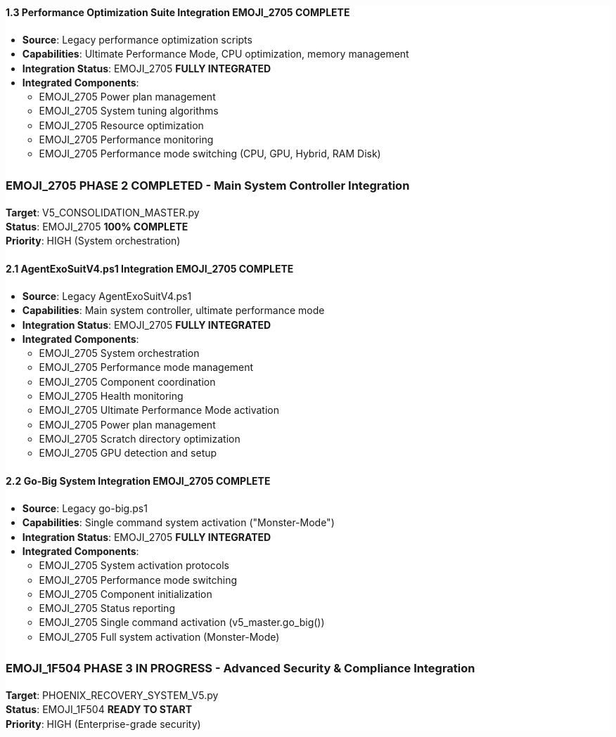 #### **1.3 Performance Optimization Suite Integration** EMOJI_2705 **COMPLETE**
- **Source**: Legacy performance optimization scripts
- **Capabilities**: Ultimate Performance Mode, CPU optimization, memory management
- **Integration Status**: EMOJI_2705 **FULLY INTEGRATED**
- **Integrated Components**:
  - EMOJI_2705 Power plan management
  - EMOJI_2705 System tuning algorithms
  - EMOJI_2705 Resource optimization
  - EMOJI_2705 Performance monitoring
  - EMOJI_2705 Performance mode switching (CPU, GPU, Hybrid, RAM Disk)

### **EMOJI_2705 PHASE 2 COMPLETED - Main System Controller Integration**
**Target**: V5_CONSOLIDATION_MASTER.py  
**Status**: EMOJI_2705 **100% COMPLETE**  
**Priority**: HIGH (System orchestration)

#### **2.1 AgentExoSuitV4.ps1 Integration** EMOJI_2705 **COMPLETE**
- **Source**: Legacy AgentExoSuitV4.ps1
- **Capabilities**: Main system controller, ultimate performance mode
- **Integration Status**: EMOJI_2705 **FULLY INTEGRATED**
- **Integrated Components**:
  - EMOJI_2705 System orchestration
  - EMOJI_2705 Performance mode management
  - EMOJI_2705 Component coordination
  - EMOJI_2705 Health monitoring
  - EMOJI_2705 Ultimate Performance Mode activation
  - EMOJI_2705 Power plan management
  - EMOJI_2705 Scratch directory optimization
  - EMOJI_2705 GPU detection and setup

#### **2.2 Go-Big System Integration** EMOJI_2705 **COMPLETE**
- **Source**: Legacy go-big.ps1
- **Capabilities**: Single command system activation ("Monster-Mode")
- **Integration Status**: EMOJI_2705 **FULLY INTEGRATED**
- **Integrated Components**:
  - EMOJI_2705 System activation protocols
  - EMOJI_2705 Performance mode switching
  - EMOJI_2705 Component initialization
  - EMOJI_2705 Status reporting
  - EMOJI_2705 Single command activation (v5_master.go_big())
  - EMOJI_2705 Full system activation (Monster-Mode)

### **EMOJI_1F504 PHASE 3 IN PROGRESS - Advanced Security & Compliance Integration**
**Target**: PHOENIX_RECOVERY_SYSTEM_V5.py  
**Status**: EMOJI_1F504 **READY TO START**  
**Priority**: HIGH (Enterprise-grade security)
